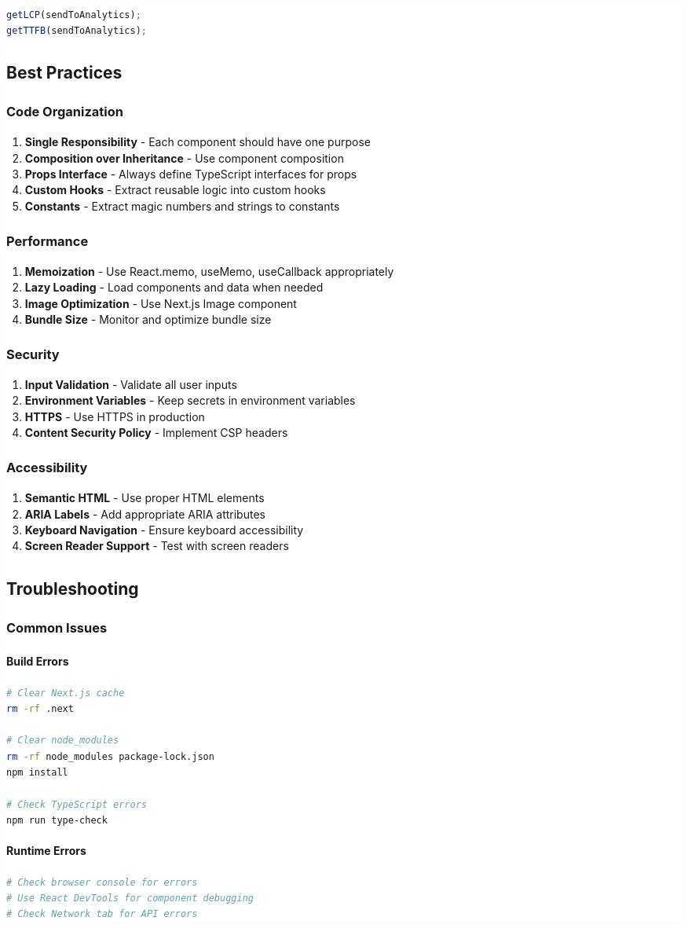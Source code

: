 ```typescript
getLCP(sendToAnalytics);
getTTFB(sendToAnalytics);
```

## Best Practices

### Code Organization
1. **Single Responsibility** - Each component should have one purpose
2. **Composition over Inheritance** - Use component composition
3. **Props Interface** - Always define TypeScript interfaces for props
4. **Custom Hooks** - Extract reusable logic into custom hooks
5. **Constants** - Extract magic numbers and strings to constants

### Performance
1. **Memoization** - Use React.memo, useMemo, useCallback appropriately
2. **Lazy Loading** - Load components and data when needed
3. **Image Optimization** - Use Next.js Image component
4. **Bundle Size** - Monitor and optimize bundle size

### Security
1. **Input Validation** - Validate all user inputs
2. **Environment Variables** - Keep secrets in environment variables
3. **HTTPS** - Use HTTPS in production
4. **Content Security Policy** - Implement CSP headers

### Accessibility
1. **Semantic HTML** - Use proper HTML elements
2. **ARIA Labels** - Add appropriate ARIA attributes
3. **Keyboard Navigation** - Ensure keyboard accessibility
4. **Screen Reader Support** - Test with screen readers

## Troubleshooting

### Common Issues

#### Build Errors
```bash
# Clear Next.js cache
rm -rf .next

# Clear node_modules
rm -rf node_modules package-lock.json
npm install

# Check TypeScript errors
npm run type-check
```

#### Runtime Errors
```bash
# Check browser console for errors
# Use React DevTools for component debugging
# Check Network tab for API errors
```

